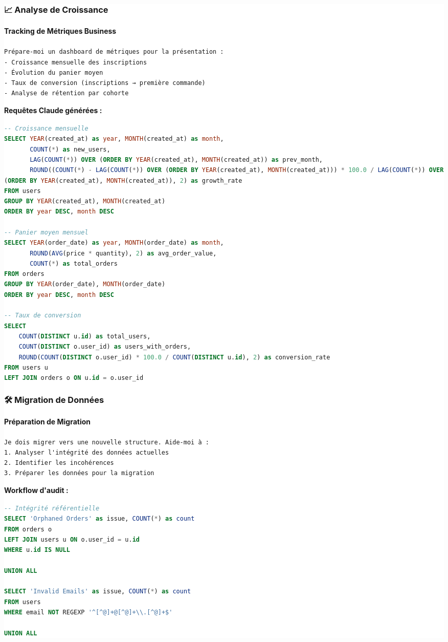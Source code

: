### 📈 Analyse de Croissance

#### **Tracking de Métriques Business**
```
Prépare-moi un dashboard de métriques pour la présentation :
- Croissance mensuelle des inscriptions
- Évolution du panier moyen
- Taux de conversion (inscriptions → première commande)
- Analyse de rétention par cohorte
```

**Requêtes Claude générées :**
```sql
-- Croissance mensuelle
SELECT YEAR(created_at) as year, MONTH(created_at) as month,
       COUNT(*) as new_users,
       LAG(COUNT(*)) OVER (ORDER BY YEAR(created_at), MONTH(created_at)) as prev_month,
       ROUND((COUNT(*) - LAG(COUNT(*)) OVER (ORDER BY YEAR(created_at), MONTH(created_at))) * 100.0 / LAG(COUNT(*)) OVER (ORDER BY YEAR(created_at), MONTH(created_at)), 2) as growth_rate
FROM users 
GROUP BY YEAR(created_at), MONTH(created_at)
ORDER BY year DESC, month DESC

-- Panier moyen mensuel
SELECT YEAR(order_date) as year, MONTH(order_date) as month,
       ROUND(AVG(price * quantity), 2) as avg_order_value,
       COUNT(*) as total_orders
FROM orders 
GROUP BY YEAR(order_date), MONTH(order_date)
ORDER BY year DESC, month DESC

-- Taux de conversion
SELECT 
    COUNT(DISTINCT u.id) as total_users,
    COUNT(DISTINCT o.user_id) as users_with_orders,
    ROUND(COUNT(DISTINCT o.user_id) * 100.0 / COUNT(DISTINCT u.id), 2) as conversion_rate
FROM users u
LEFT JOIN orders o ON u.id = o.user_id
```

### 🛠️ Migration de Données

#### **Préparation de Migration**
```
Je dois migrer vers une nouvelle structure. Aide-moi à :
1. Analyser l'intégrité des données actuelles
2. Identifier les incohérences
3. Préparer les données pour la migration
```

**Workflow d'audit :**
```sql
-- Intégrité référentielle
SELECT 'Orphaned Orders' as issue, COUNT(*) as count
FROM orders o
LEFT JOIN users u ON o.user_id = u.id
WHERE u.id IS NULL

UNION ALL

SELECT 'Invalid Emails' as issue, COUNT(*) as count
FROM users 
WHERE email NOT REGEXP '^[^@]+@[^@]+\\.[^@]+$'

UNION ALL
```